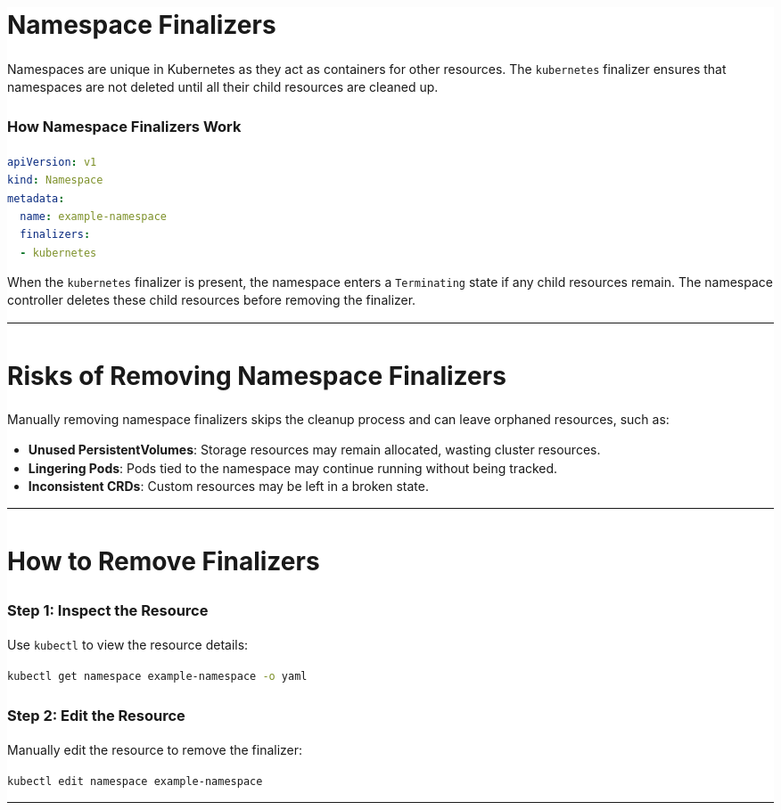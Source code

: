 
# Namespace Finalizers  

Namespaces are unique in Kubernetes as they act as containers for other resources. The `kubernetes` finalizer ensures that namespaces are not deleted until all their child resources are cleaned up.

### How Namespace Finalizers Work  

```yaml
apiVersion: v1
kind: Namespace
metadata:
  name: example-namespace
  finalizers:
  - kubernetes
```

When the `kubernetes` finalizer is present, the namespace enters a `Terminating` state if any child resources remain. The namespace controller deletes these child resources before removing the finalizer.

---

# Risks of Removing Namespace Finalizers  

Manually removing namespace finalizers skips the cleanup process and can leave orphaned resources, such as:

- **Unused PersistentVolumes**: Storage resources may remain allocated, wasting cluster resources.  
- **Lingering Pods**: Pods tied to the namespace may continue running without being tracked.  
- **Inconsistent CRDs**: Custom resources may be left in a broken state.

---

# How to Remove Finalizers  

### Step 1: Inspect the Resource  

Use `kubectl` to view the resource details:  
```bash
kubectl get namespace example-namespace -o yaml
```

### Step 2: Edit the Resource  

Manually edit the resource to remove the finalizer:  
```bash
kubectl edit namespace example-namespace
```

---
